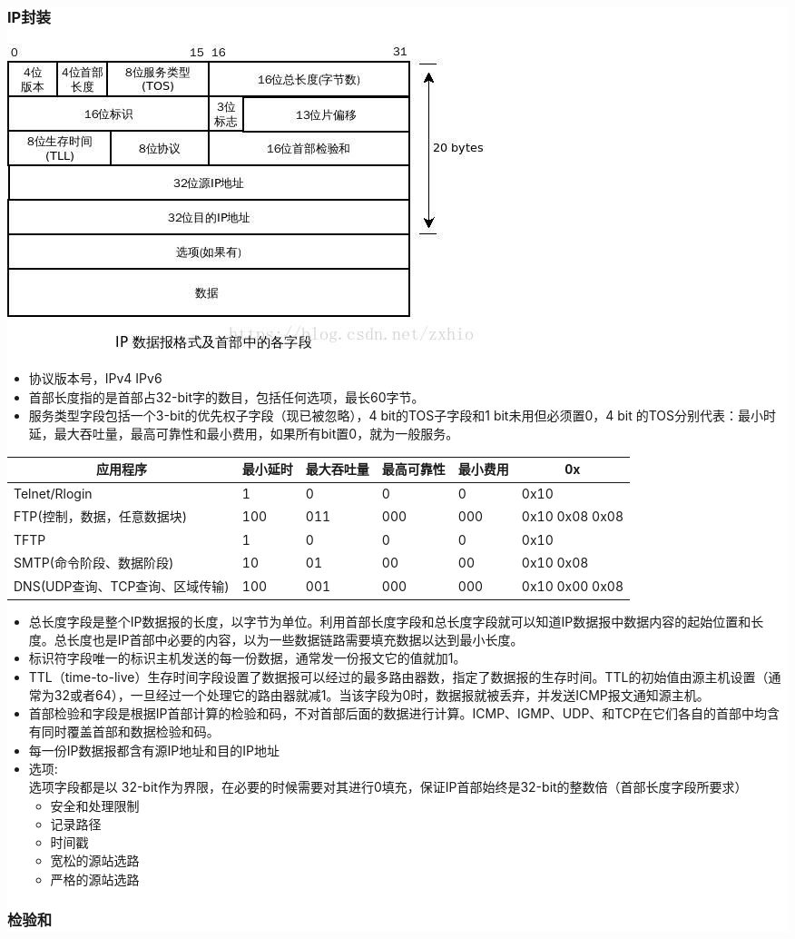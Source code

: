 ### IP封装
![IP-head](IP-head.jpg)
- 协议版本号，IPv4 IPv6
- 首部长度指的是首部占32-bit字的数目，包括任何选项，最长60字节。
- 服务类型字段包括一个3-bit的优先权子字段（现已被忽略），4 bit的TOS子字段和1 bit未用但必须置0，4 bit 的TOS分别代表：最小时延，最大吞吐量，最高可靠性和最小费用，如果所有bit置0，就为一般服务。

|应用程序|最小延时|最大吞吐量|最高可靠性|最小费用|0x|
|----|----|----|----|----|----|
|Telnet/Rlogin|1|0|0|0|0x10|
|FTP(控制，数据，任意数据块)|100|011|000|000|0x10 0x08 0x08|
|TFTP|1|0|0|0|0x10|
|SMTP(命令阶段、数据阶段)|10|01|00|00|0x10 0x08|
|DNS(UDP查询、TCP查询、区域传输)|100|001|000|000|0x10 0x00 0x08|

- 总长度字段是整个IP数据报的长度，以字节为单位。利用首部长度字段和总长度字段就可以知道IP数据报中数据内容的起始位置和长度。总长度也是IP首部中必要的内容，以为一些数据链路需要填充数据以达到最小长度。
- 标识符字段唯一的标识主机发送的每一份数据，通常发一份报文它的值就加1。
- TTL（time-to-live）生存时间字段设置了数据报可以经过的最多路由器数，指定了数据报的生存时间。TTL的初始值由源主机设置（通常为32或者64），一旦经过一个处理它的路由器就减1。当该字段为0时，数据报就被丢弃，并发送ICMP报文通知源主机。
- 首部检验和字段是根据IP首部计算的检验和码，不对首部后面的数据进行计算。ICMP、IGMP、UDP、和TCP在它们各自的首部中均含有同时覆盖首部和数据检验和码。
- 每一份IP数据报都含有源IP地址和目的IP地址
- 选项:<br/>
    选项字段都是以 32-bit作为界限，在必要的时候需要对其进行0填充，保证IP首部始终是32-bit的整数倍（首部长度字段所要求） 
    - 安全和处理限制
    - 记录路径
    - 时间戳
    - 宽松的源站选路
    - 严格的源站选路
<h3 id="133">检验和</h3>
